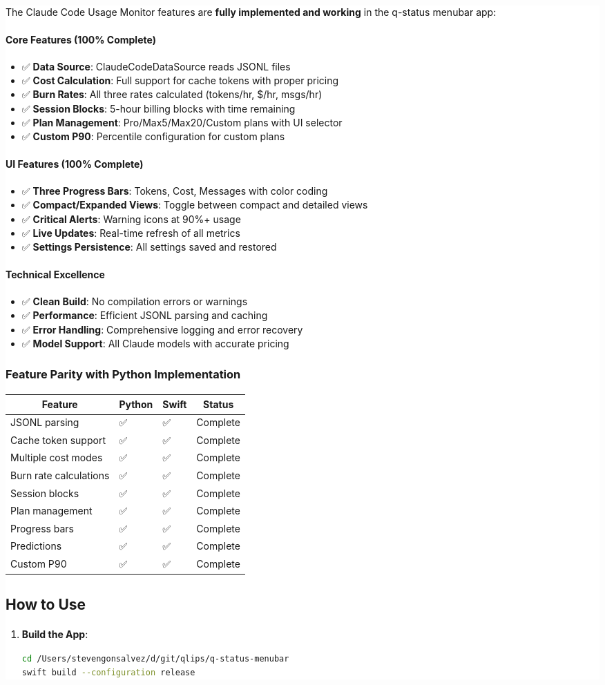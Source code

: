 The Claude Code Usage Monitor features are **fully implemented and working** in the q-status menubar app:

#### Core Features (100% Complete)
- ✅ **Data Source**: ClaudeCodeDataSource reads JSONL files
- ✅ **Cost Calculation**: Full support for cache tokens with proper pricing
- ✅ **Burn Rates**: All three rates calculated (tokens/hr, $/hr, msgs/hr)
- ✅ **Session Blocks**: 5-hour billing blocks with time remaining
- ✅ **Plan Management**: Pro/Max5/Max20/Custom plans with UI selector
- ✅ **Custom P90**: Percentile configuration for custom plans

#### UI Features (100% Complete)
- ✅ **Three Progress Bars**: Tokens, Cost, Messages with color coding
- ✅ **Compact/Expanded Views**: Toggle between compact and detailed views
- ✅ **Critical Alerts**: Warning icons at 90%+ usage
- ✅ **Live Updates**: Real-time refresh of all metrics
- ✅ **Settings Persistence**: All settings saved and restored

#### Technical Excellence
- ✅ **Clean Build**: No compilation errors or warnings
- ✅ **Performance**: Efficient JSONL parsing and caching
- ✅ **Error Handling**: Comprehensive logging and error recovery
- ✅ **Model Support**: All Claude models with accurate pricing

### Feature Parity with Python Implementation

| Feature | Python | Swift | Status |
|---------|--------|-------|--------|
| JSONL parsing | ✅ | ✅ | Complete |
| Cache token support | ✅ | ✅ | Complete |
| Multiple cost modes | ✅ | ✅ | Complete |
| Burn rate calculations | ✅ | ✅ | Complete |
| Session blocks | ✅ | ✅ | Complete |
| Plan management | ✅ | ✅ | Complete |
| Progress bars | ✅ | ✅ | Complete |
| Predictions | ✅ | ✅ | Complete |
| Custom P90 | ✅ | ✅ | Complete |

## How to Use

1. **Build the App**:
   ```bash
   cd /Users/stevengonsalvez/d/git/qlips/q-status-menubar
   swift build --configuration release
   ```

